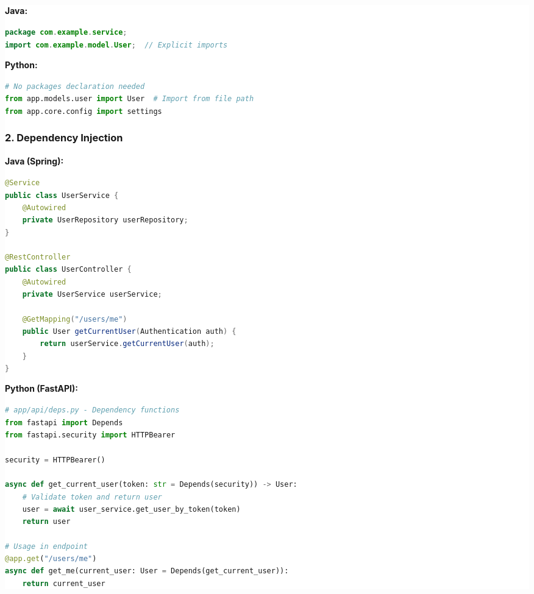 **Java:**
```java
package com.example.service;
import com.example.model.User;  // Explicit imports
```

**Python:**
```python
# No packages declaration needed
from app.models.user import User  # Import from file path
from app.core.config import settings
```

### 2. Dependency Injection

**Java (Spring):**
```java
@Service
public class UserService {
    @Autowired
    private UserRepository userRepository;
}

@RestController
public class UserController {
    @Autowired
    private UserService userService;
    
    @GetMapping("/users/me")
    public User getCurrentUser(Authentication auth) {
        return userService.getCurrentUser(auth);
    }
}
```

**Python (FastAPI):**
```python
# app/api/deps.py - Dependency functions
from fastapi import Depends
from fastapi.security import HTTPBearer

security = HTTPBearer()

async def get_current_user(token: str = Depends(security)) -> User:
    # Validate token and return user
    user = await user_service.get_user_by_token(token)
    return user

# Usage in endpoint
@app.get("/users/me")
async def get_me(current_user: User = Depends(get_current_user)):
    return current_user
```
